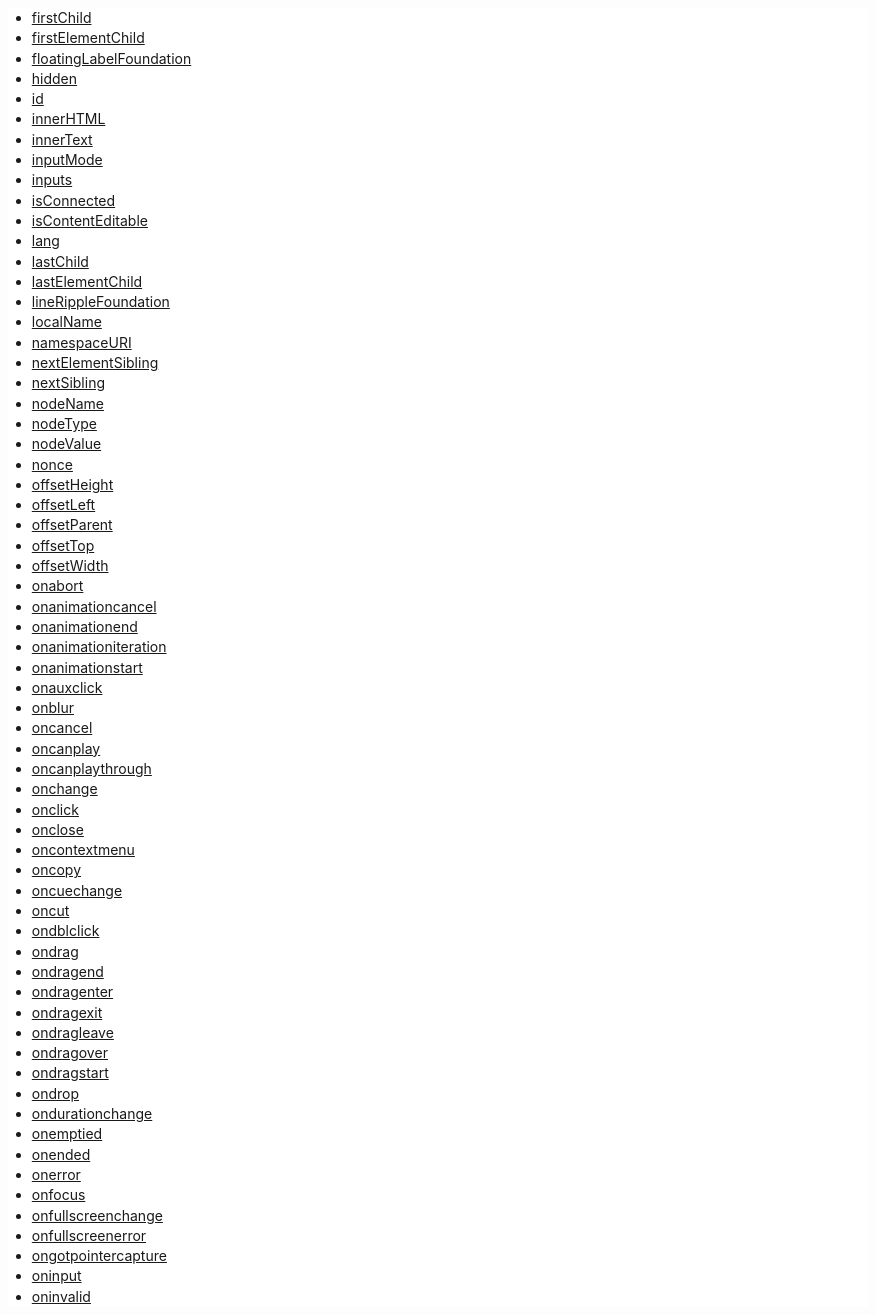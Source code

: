 * [firstChild](_wizard_dialog_.wizarddialog.md#firstchild)
* [firstElementChild](_wizard_dialog_.wizarddialog.md#firstelementchild)
* [floatingLabelFoundation](_wizard_dialog_.wizarddialog.md#floatinglabelfoundation)
* [hidden](_wizard_dialog_.wizarddialog.md#hidden)
* [id](_wizard_dialog_.wizarddialog.md#id)
* [innerHTML](_wizard_dialog_.wizarddialog.md#innerhtml)
* [innerText](_wizard_dialog_.wizarddialog.md#innertext)
* [inputMode](_wizard_dialog_.wizarddialog.md#inputmode)
* [inputs](_wizard_dialog_.wizarddialog.md#inputs)
* [isConnected](_wizard_dialog_.wizarddialog.md#isconnected)
* [isContentEditable](_wizard_dialog_.wizarddialog.md#iscontenteditable)
* [lang](_wizard_dialog_.wizarddialog.md#lang)
* [lastChild](_wizard_dialog_.wizarddialog.md#lastchild)
* [lastElementChild](_wizard_dialog_.wizarddialog.md#lastelementchild)
* [lineRippleFoundation](_wizard_dialog_.wizarddialog.md#lineripplefoundation)
* [localName](_wizard_dialog_.wizarddialog.md#localname)
* [namespaceURI](_wizard_dialog_.wizarddialog.md#namespaceuri)
* [nextElementSibling](_wizard_dialog_.wizarddialog.md#nextelementsibling)
* [nextSibling](_wizard_dialog_.wizarddialog.md#nextsibling)
* [nodeName](_wizard_dialog_.wizarddialog.md#nodename)
* [nodeType](_wizard_dialog_.wizarddialog.md#nodetype)
* [nodeValue](_wizard_dialog_.wizarddialog.md#nodevalue)
* [nonce](_wizard_dialog_.wizarddialog.md#nonce)
* [offsetHeight](_wizard_dialog_.wizarddialog.md#offsetheight)
* [offsetLeft](_wizard_dialog_.wizarddialog.md#offsetleft)
* [offsetParent](_wizard_dialog_.wizarddialog.md#offsetparent)
* [offsetTop](_wizard_dialog_.wizarddialog.md#offsettop)
* [offsetWidth](_wizard_dialog_.wizarddialog.md#offsetwidth)
* [onabort](_wizard_dialog_.wizarddialog.md#onabort)
* [onanimationcancel](_wizard_dialog_.wizarddialog.md#onanimationcancel)
* [onanimationend](_wizard_dialog_.wizarddialog.md#onanimationend)
* [onanimationiteration](_wizard_dialog_.wizarddialog.md#onanimationiteration)
* [onanimationstart](_wizard_dialog_.wizarddialog.md#onanimationstart)
* [onauxclick](_wizard_dialog_.wizarddialog.md#onauxclick)
* [onblur](_wizard_dialog_.wizarddialog.md#onblur)
* [oncancel](_wizard_dialog_.wizarddialog.md#oncancel)
* [oncanplay](_wizard_dialog_.wizarddialog.md#oncanplay)
* [oncanplaythrough](_wizard_dialog_.wizarddialog.md#oncanplaythrough)
* [onchange](_wizard_dialog_.wizarddialog.md#onchange)
* [onclick](_wizard_dialog_.wizarddialog.md#onclick)
* [onclose](_wizard_dialog_.wizarddialog.md#onclose)
* [oncontextmenu](_wizard_dialog_.wizarddialog.md#oncontextmenu)
* [oncopy](_wizard_dialog_.wizarddialog.md#oncopy)
* [oncuechange](_wizard_dialog_.wizarddialog.md#oncuechange)
* [oncut](_wizard_dialog_.wizarddialog.md#oncut)
* [ondblclick](_wizard_dialog_.wizarddialog.md#ondblclick)
* [ondrag](_wizard_dialog_.wizarddialog.md#ondrag)
* [ondragend](_wizard_dialog_.wizarddialog.md#ondragend)
* [ondragenter](_wizard_dialog_.wizarddialog.md#ondragenter)
* [ondragexit](_wizard_dialog_.wizarddialog.md#ondragexit)
* [ondragleave](_wizard_dialog_.wizarddialog.md#ondragleave)
* [ondragover](_wizard_dialog_.wizarddialog.md#ondragover)
* [ondragstart](_wizard_dialog_.wizarddialog.md#ondragstart)
* [ondrop](_wizard_dialog_.wizarddialog.md#ondrop)
* [ondurationchange](_wizard_dialog_.wizarddialog.md#ondurationchange)
* [onemptied](_wizard_dialog_.wizarddialog.md#onemptied)
* [onended](_wizard_dialog_.wizarddialog.md#onended)
* [onerror](_wizard_dialog_.wizarddialog.md#onerror)
* [onfocus](_wizard_dialog_.wizarddialog.md#onfocus)
* [onfullscreenchange](_wizard_dialog_.wizarddialog.md#onfullscreenchange)
* [onfullscreenerror](_wizard_dialog_.wizarddialog.md#onfullscreenerror)
* [ongotpointercapture](_wizard_dialog_.wizarddialog.md#ongotpointercapture)
* [oninput](_wizard_dialog_.wizarddialog.md#oninput)
* [oninvalid](_wizard_dialog_.wizarddialog.md#oninvalid)